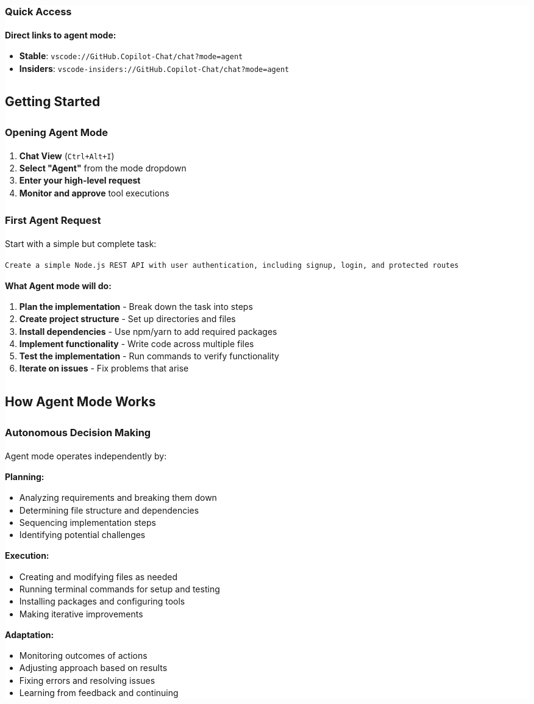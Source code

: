 ### Quick Access

**Direct links to agent mode:**
- **Stable**: `vscode://GitHub.Copilot-Chat/chat?mode=agent`
- **Insiders**: `vscode-insiders://GitHub.Copilot-Chat/chat?mode=agent`

## Getting Started

### Opening Agent Mode

1. **Chat View** (`Ctrl+Alt+I`)
2. **Select "Agent"** from the mode dropdown
3. **Enter your high-level request**
4. **Monitor and approve** tool executions

### First Agent Request

Start with a simple but complete task:

```
Create a simple Node.js REST API with user authentication, including signup, login, and protected routes
```

**What Agent mode will do:**
1. **Plan the implementation** - Break down the task into steps
2. **Create project structure** - Set up directories and files
3. **Install dependencies** - Use npm/yarn to add required packages
4. **Implement functionality** - Write code across multiple files
5. **Test the implementation** - Run commands to verify functionality
6. **Iterate on issues** - Fix problems that arise

## How Agent Mode Works

### Autonomous Decision Making

Agent mode operates independently by:

**Planning:**
- Analyzing requirements and breaking them down
- Determining file structure and dependencies
- Sequencing implementation steps
- Identifying potential challenges

**Execution:**
- Creating and modifying files as needed
- Running terminal commands for setup and testing
- Installing packages and configuring tools
- Making iterative improvements

**Adaptation:**
- Monitoring outcomes of actions
- Adjusting approach based on results
- Fixing errors and resolving issues
- Learning from feedback and continuing
